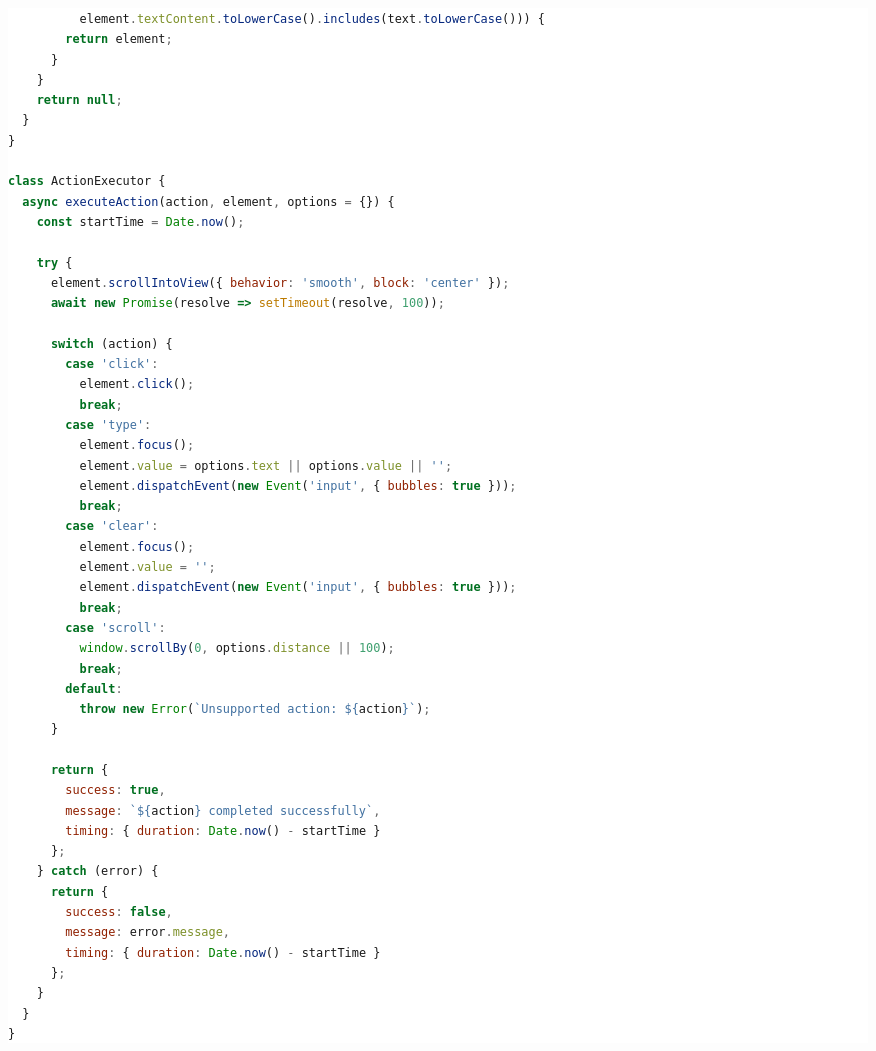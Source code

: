 ```javascript
          element.textContent.toLowerCase().includes(text.toLowerCase())) {
        return element;
      }
    }
    return null;
  }
}

class ActionExecutor {
  async executeAction(action, element, options = {}) {
    const startTime = Date.now();
    
    try {
      element.scrollIntoView({ behavior: 'smooth', block: 'center' });
      await new Promise(resolve => setTimeout(resolve, 100));

      switch (action) {
        case 'click':
          element.click();
          break;
        case 'type':
          element.focus();
          element.value = options.text || options.value || '';
          element.dispatchEvent(new Event('input', { bubbles: true }));
          break;
        case 'clear':
          element.focus();
          element.value = '';
          element.dispatchEvent(new Event('input', { bubbles: true }));
          break;
        case 'scroll':
          window.scrollBy(0, options.distance || 100);
          break;
        default:
          throw new Error(`Unsupported action: ${action}`);
      }

      return {
        success: true,
        message: `${action} completed successfully`,
        timing: { duration: Date.now() - startTime }
      };
    } catch (error) {
      return {
        success: false,
        message: error.message,
        timing: { duration: Date.now() - startTime }
      };
    }
  }
}
```
